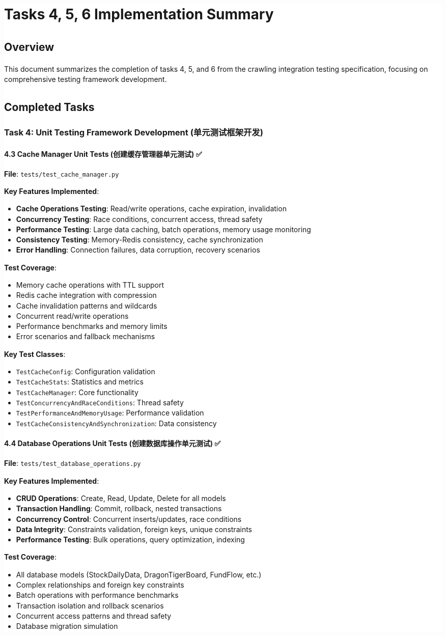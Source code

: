 # Tasks 4, 5, 6 Implementation Summary

## Overview
This document summarizes the completion of tasks 4, 5, and 6 from the crawling integration testing specification, focusing on comprehensive testing framework development.

## Completed Tasks

### Task 4: Unit Testing Framework Development (单元测试框架开发)

#### 4.3 Cache Manager Unit Tests (创建缓存管理器单元测试) ✅
**File**: `tests/test_cache_manager.py`

**Key Features Implemented**:
- **Cache Operations Testing**: Read/write operations, cache expiration, invalidation
- **Concurrency Testing**: Race conditions, concurrent access, thread safety
- **Performance Testing**: Large data caching, batch operations, memory usage monitoring
- **Consistency Testing**: Memory-Redis consistency, cache synchronization
- **Error Handling**: Connection failures, data corruption, recovery scenarios

**Test Coverage**:
- Memory cache operations with TTL support
- Redis cache integration with compression
- Cache invalidation patterns and wildcards
- Concurrent read/write operations
- Performance benchmarks and memory limits
- Error scenarios and fallback mechanisms

**Key Test Classes**:
- `TestCacheConfig`: Configuration validation
- `TestCacheStats`: Statistics and metrics
- `TestCacheManager`: Core functionality
- `TestConcurrencyAndRaceConditions`: Thread safety
- `TestPerformanceAndMemoryUsage`: Performance validation
- `TestCacheConsistencyAndSynchronization`: Data consistency

#### 4.4 Database Operations Unit Tests (创建数据库操作单元测试) ✅
**File**: `tests/test_database_operations.py`

**Key Features Implemented**:
- **CRUD Operations**: Create, Read, Update, Delete for all models
- **Transaction Handling**: Commit, rollback, nested transactions
- **Concurrency Control**: Concurrent inserts/updates, race conditions
- **Data Integrity**: Constraints validation, foreign keys, unique constraints
- **Performance Testing**: Bulk operations, query optimization, indexing

**Test Coverage**:
- All database models (StockDailyData, DragonTigerBoard, FundFlow, etc.)
- Complex relationships and foreign key constraints
- Batch operations with performance benchmarks
- Transaction isolation and rollback scenarios
- Concurrent access patterns and thread safety
- Database migration simulation
